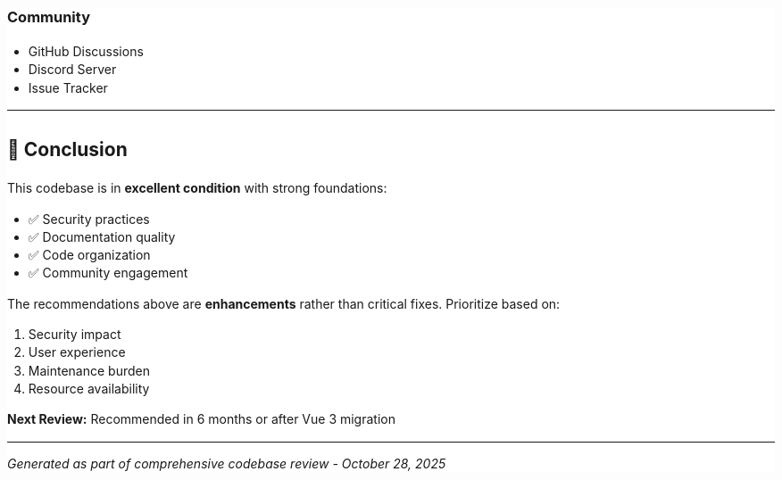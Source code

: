 ### Community
- GitHub Discussions
- Discord Server
- Issue Tracker

---

## 🏁 Conclusion

This codebase is in **excellent condition** with strong foundations:
- ✅ Security practices
- ✅ Documentation quality
- ✅ Code organization
- ✅ Community engagement

The recommendations above are **enhancements** rather than critical fixes. Prioritize based on:
1. Security impact
2. User experience
3. Maintenance burden
4. Resource availability

**Next Review:** Recommended in 6 months or after Vue 3 migration

---

*Generated as part of comprehensive codebase review - October 28, 2025*
